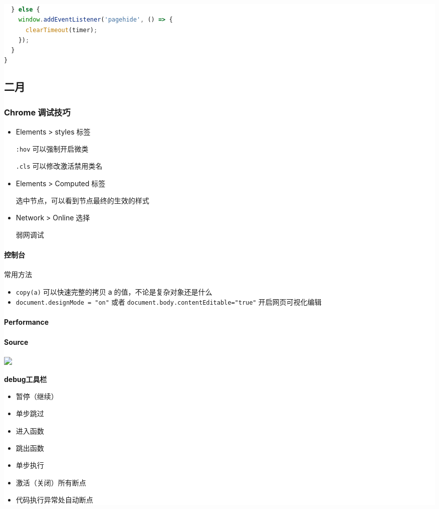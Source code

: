 ```ts
  } else {
    window.addEventListener('pagehide', () => {
      clearTimeout(timer);
    });
  }
}
```







## 二月

### Chrome 调试技巧

- Elements > styles 标签

  `:hov` 可以强制开启微类

  `.cls` 可以修改激活禁用类名

- Elements > Computed 标签

  选中节点，可以看到节点最终的生效的样式

- Network > Online 选择

  弱网调试

#### 控制台

常用方法

- `copy(a)` 可以快速完整的拷贝 a 的值，不论是复杂对象还是什么
- `document.designMode = "on"` 或者 `document.body.contentEditable="true"` 开启网页可视化编辑

#### Performance

#### Source

![](http://file.wangsijie.top/blog/20210225143343.webp)

**debug工具栏**

- 暂停（继续）

- 单步跳过

- 进入函数

- 跳出函数

- 单步执行

- 激活（关闭）所有断点

- 代码执行异常处自动断点
